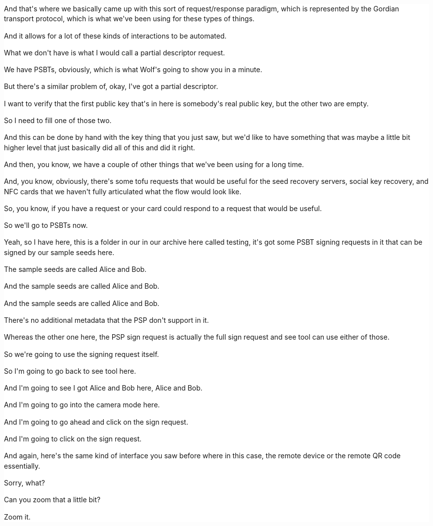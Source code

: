 And that's where we basically came up with this sort of request/response paradigm, which is represented by the Gordian transport protocol, which is what we've been using for these types of things.

And it allows for a lot of these kinds of interactions to be automated.

What we don't have is what I would call a partial descriptor request.

We have PSBTs, obviously, which is what Wolf's going to show you in a minute.

But there's a similar problem of, okay, I've got a partial descriptor.

I want to verify that the first public key that's in here is somebody's real public key, but the other two are empty.

So I need to fill one of those two.

And this can be done by hand with the key thing that you just saw, but we'd like to have something that was maybe a little bit higher level that just basically did all of this and did it right.

And then, you know, we have a couple of other things that we've been using for a long time.

And, you know, obviously, there's some tofu requests that would be useful for the seed recovery servers, social key recovery, and NFC cards that we haven't fully articulated what the flow would look like.

So, you know, if you have a request or your card could respond to a request that would be useful.

So we'll go to PSBTs now.

Yeah, so I have here, this is a folder in our in our archive here called testing, it's got some PSBT signing requests in it that can be signed by our sample seeds here.

The sample seeds are called Alice and Bob.

And the sample seeds are called Alice and Bob.

And the sample seeds are called Alice and Bob.

There's no additional metadata that the PSP don't support in it.

Whereas the other one here, the PSP sign request is actually the full sign request and see tool can use either of those.

So we're going to use the signing request itself.

So I'm going to go back to see tool here.

And I'm going to see I got Alice and Bob here, Alice and Bob.

And I'm going to go into the camera mode here.

And I'm going to go ahead and click on the sign request.

And I'm going to click on the sign request.

And again, here's the same kind of interface you saw before where in this case, the remote device or the remote QR code essentially.

Sorry, what?

Can you zoom that a little bit?

Zoom it.
